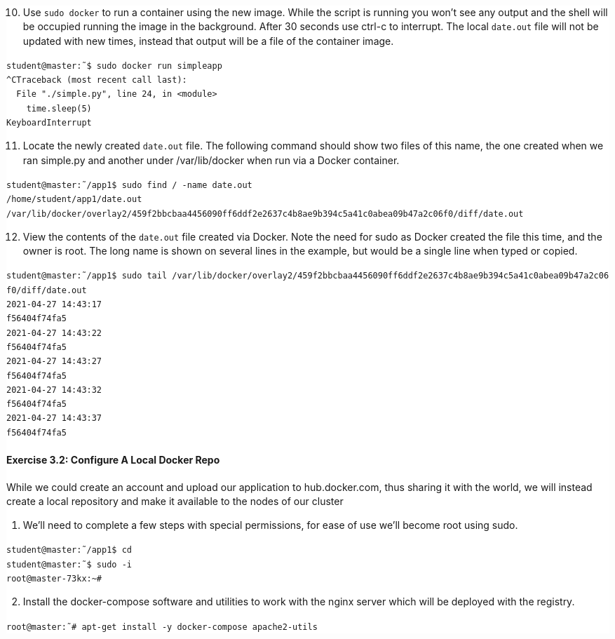 10. Use `sudo docker` to run a container using the new image. While the script is running you won’t see any output and the shell will be occupied running the image in the background. After 30 seconds use ctrl-c to interrupt. The local `date.out` file will not be updated with new times, instead that output will be a file of the container image.
```
student@master:˜$ sudo docker run simpleapp
^CTraceback (most recent call last):
  File "./simple.py", line 24, in <module>
    time.sleep(5)
KeyboardInterrupt
```

11. Locate the newly created `date.out` file. The following command should show two files of this name, the one created when we ran simple.py and another under /var/lib/docker when run via a Docker container.
```
student@master:˜/app1$ sudo find / -name date.out
/home/student/app1/date.out
/var/lib/docker/overlay2/459f2bbcbaa4456090ff6ddf2e2637c4b8ae9b394c5a41c0abea09b47a2c06f0/diff/date.out
```

12. View the contents of the `date.out` file created via Docker. Note the need for sudo as Docker created the file this time, and the owner is root. The long name is shown on several lines in the example, but would be a single line when typed or copied.
```
student@master:˜/app1$ sudo tail /var/lib/docker/overlay2/459f2bbcbaa4456090ff6ddf2e2637c4b8ae9b394c5a41c0abea09b47a2c06f0/diff/date.out
2021-04-27 14:43:17
f56404f74fa5
2021-04-27 14:43:22
f56404f74fa5
2021-04-27 14:43:27
f56404f74fa5
2021-04-27 14:43:32
f56404f74fa5
2021-04-27 14:43:37
f56404f74fa5
```


#### Exercise 3.2: Configure A Local Docker Repo
While we could create an account and upload our application to hub.docker.com, thus sharing it with the world, we will
instead create a local repository and make it available to the nodes of our cluster

1. We’ll need to complete a few steps with special permissions, for ease of use we’ll become root using sudo.
```
student@master:˜/app1$ cd
student@master:˜$ sudo -i
root@master-73kx:~#
```

2. Install the docker-compose software and utilities to work with the nginx server which will be deployed with the registry.
```
root@master:˜# apt-get install -y docker-compose apache2-utils
```
